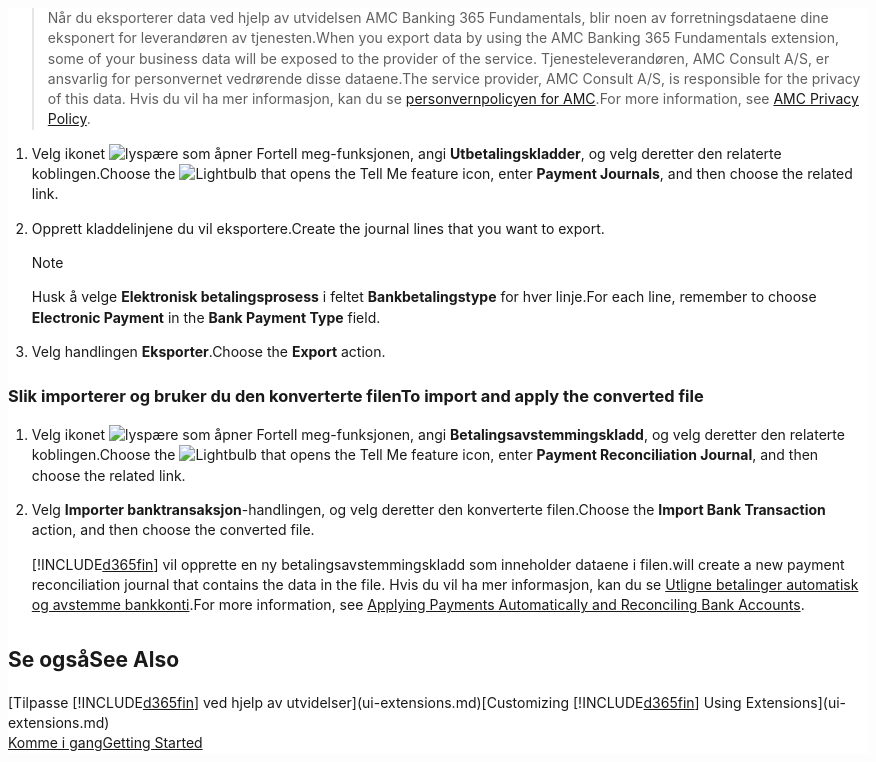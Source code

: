 >  <span data-ttu-id="c8d8e-151">Når du eksporterer data ved hjelp av utvidelsen AMC Banking 365 Fundamentals, blir noen av forretningsdataene dine eksponert for leverandøren av tjenesten.</span><span class="sxs-lookup"><span data-stu-id="c8d8e-151">When you export data by using the AMC Banking 365 Fundamentals extension, some of your business data will be exposed to the provider of the service.</span></span> <span data-ttu-id="c8d8e-152">Tjenesteleverandøren, AMC Consult A/S, er ansvarlig for personvernet vedrørende disse dataene.</span><span class="sxs-lookup"><span data-stu-id="c8d8e-152">The service provider, AMC Consult A/S, is responsible for the privacy of this data.</span></span> <span data-ttu-id="c8d8e-153">Hvis du vil ha mer informasjon, kan du se [personvernpolicyen for AMC](https://go.microsoft.com/fwlink/?LinkId=510158).</span><span class="sxs-lookup"><span data-stu-id="c8d8e-153">For more information, see [AMC Privacy Policy](https://go.microsoft.com/fwlink/?LinkId=510158).</span></span>

1. <span data-ttu-id="c8d8e-154">Velg ikonet ![lyspære som åpner Fortell meg-funksjonen](media/ui-search/search_small.png "Fortell hva du vil gjøre"), angi **Utbetalingskladder**, og velg deretter den relaterte koblingen.</span><span class="sxs-lookup"><span data-stu-id="c8d8e-154">Choose the ![Lightbulb that opens the Tell Me feature](media/ui-search/search_small.png "Tell me what you want to do") icon, enter **Payment Journals**, and then choose the related link.</span></span>
2. <span data-ttu-id="c8d8e-155">Opprett kladdelinjene du vil eksportere.</span><span class="sxs-lookup"><span data-stu-id="c8d8e-155">Create the journal lines that you want to export.</span></span>  

   > [!Note]
   > <span data-ttu-id="c8d8e-156">Husk å velge **Elektronisk betalingsprosess** i feltet **Bankbetalingstype** for hver linje.</span><span class="sxs-lookup"><span data-stu-id="c8d8e-156">For each line, remember to choose **Electronic Payment** in the **Bank Payment Type** field.</span></span>
3. <span data-ttu-id="c8d8e-157">Velg handlingen **Eksporter**.</span><span class="sxs-lookup"><span data-stu-id="c8d8e-157">Choose the **Export** action.</span></span>

### <a name="to-import-and-apply-the-converted-file"></a><span data-ttu-id="c8d8e-158">Slik importerer og bruker du den konverterte filen</span><span class="sxs-lookup"><span data-stu-id="c8d8e-158">To import and apply the converted file</span></span>
1. <span data-ttu-id="c8d8e-159">Velg ikonet ![lyspære som åpner Fortell meg-funksjonen](media/ui-search/search_small.png "Fortell hva du vil gjøre"), angi **Betalingsavstemmingskladd**, og velg deretter den relaterte koblingen.</span><span class="sxs-lookup"><span data-stu-id="c8d8e-159">Choose the ![Lightbulb that opens the Tell Me feature](media/ui-search/search_small.png "Tell me what you want to do") icon, enter **Payment Reconciliation Journal**, and then choose the related link.</span></span>
2. <span data-ttu-id="c8d8e-160">Velg **Importer banktransaksjon**-handlingen, og velg deretter den konverterte filen.</span><span class="sxs-lookup"><span data-stu-id="c8d8e-160">Choose the **Import Bank Transaction** action, and then choose the converted file.</span></span>  

   [!INCLUDE[d365fin](includes/d365fin_md.md)] <span data-ttu-id="c8d8e-161">vil opprette en ny betalingsavstemmingskladd som inneholder dataene i filen.</span><span class="sxs-lookup"><span data-stu-id="c8d8e-161">will create a new payment reconciliation journal that contains the data in the file.</span></span> <span data-ttu-id="c8d8e-162">Hvis du vil ha mer informasjon, kan du se [Utligne betalinger automatisk og avstemme bankkonti](receivables-apply-payments-auto-reconcile-bank-accounts.md).</span><span class="sxs-lookup"><span data-stu-id="c8d8e-162">For more information, see [Applying Payments Automatically and Reconciling Bank Accounts](receivables-apply-payments-auto-reconcile-bank-accounts.md).</span></span>

## <a name="see-also"></a><span data-ttu-id="c8d8e-163">Se også</span><span class="sxs-lookup"><span data-stu-id="c8d8e-163">See Also</span></span>
<span data-ttu-id="c8d8e-164">[Tilpasse [!INCLUDE[d365fin](includes/d365fin_md.md)] ved hjelp av utvidelser](ui-extensions.md)</span><span class="sxs-lookup"><span data-stu-id="c8d8e-164">[Customizing [!INCLUDE[d365fin](includes/d365fin_md.md)] Using Extensions](ui-extensions.md)</span></span>  
[<span data-ttu-id="c8d8e-165">Komme i gang</span><span class="sxs-lookup"><span data-stu-id="c8d8e-165">Getting Started</span></span>](product-get-started.md)
